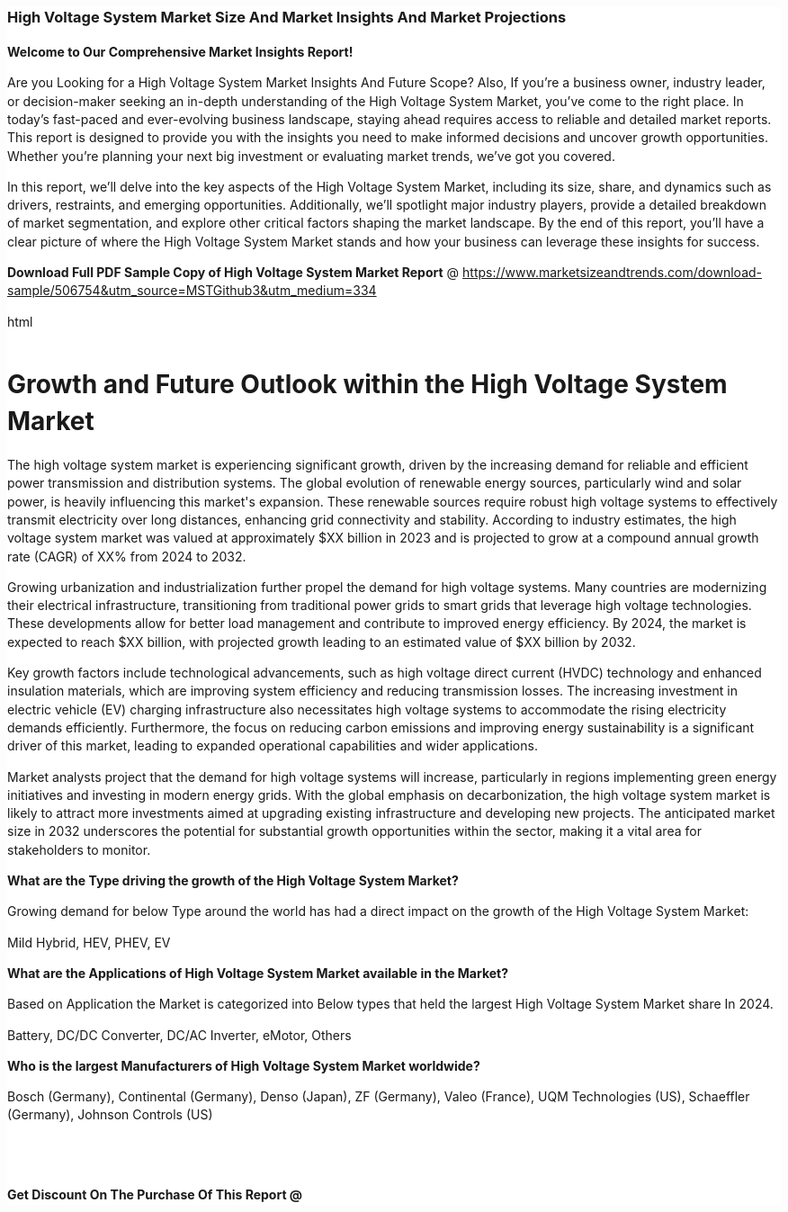 <div class="" data-test-id=""><h3><span class="">High Voltage System Market Size And Market Insights And Market Projections</span></h3></div><div class="" data-test-id=""><p><strong>Welcome to Our Comprehensive Market Insights Report!</strong></p><p>Are you Looking for a High Voltage System Market Insights And Future Scope? Also, If you&rsquo;re a business owner, industry leader, or decision-maker seeking an in-depth understanding of the High Voltage System Market, you&rsquo;ve come to the right place. In today&rsquo;s fast-paced and ever-evolving business landscape, staying ahead requires access to reliable and detailed market reports. This report is designed to provide you with the insights you need to make informed decisions and uncover growth opportunities. Whether you&rsquo;re planning your next big investment or evaluating market trends, we&rsquo;ve got you covered.</p><p>In this report, we&rsquo;ll delve into the key aspects of the High Voltage System Market, including its size, share, and dynamics such as drivers, restraints, and emerging opportunities. Additionally, we&rsquo;ll spotlight major industry players, provide a detailed breakdown of market segmentation, and explore other critical factors shaping the market landscape. By the end of this report, you&rsquo;ll have a clear picture of where the High Voltage System Market stands and how your business can leverage these insights for success.</p><p><strong>Download Full PDF Sample Copy of High Voltage System Market Report</strong> @ <a href="https://www.marketsizeandtrends.com/download-sample/506754&utm_source=MSTGithub3&utm_medium=334" target="_blank">https://www.marketsizeandtrends.com/download-sample/506754&utm_source=MSTGithub3&utm_medium=334</a></p></div><div class="" data-test-id=""><p><span class="">html<!DOCTYPE html><html lang="en"><head> <meta charset="UTF-8"> <meta name="viewport" content="width=device-width, initial-scale=1.0"> <title>High Voltage System Market Growth and Outlook</title></head><body> <h1>Growth and Future Outlook within the High Voltage System Market</h1> <p>The high voltage system market is experiencing significant growth, driven by the increasing demand for reliable and efficient power transmission and distribution systems. The global evolution of renewable energy sources, particularly wind and solar power, is heavily influencing this market's expansion. These renewable sources require robust high voltage systems to effectively transmit electricity over long distances, enhancing grid connectivity and stability. According to industry estimates, the high voltage system market was valued at approximately $XX billion in 2023 and is projected to grow at a compound annual growth rate (CAGR) of XX% from 2024 to 2032.</p> <p>Growing urbanization and industrialization further propel the demand for high voltage systems. Many countries are modernizing their electrical infrastructure, transitioning from traditional power grids to smart grids that leverage high voltage technologies. These developments allow for better load management and contribute to improved energy efficiency. By 2024, the market is expected to reach $XX billion, with projected growth leading to an estimated value of $XX billion by 2032.</p> <p><strong></strong></p> <p>Key growth factors include technological advancements, such as high voltage direct current (HVDC) technology and enhanced insulation materials, which are improving system efficiency and reducing transmission losses. The increasing investment in electric vehicle (EV) charging infrastructure also necessitates high voltage systems to accommodate the rising electricity demands efficiently. Furthermore, the focus on reducing carbon emissions and improving energy sustainability is a significant driver of this market, leading to expanded operational capabilities and wider applications.</p> <p>Market analysts project that the demand for high voltage systems will increase, particularly in regions implementing green energy initiatives and investing in modern energy grids. With the global emphasis on decarbonization, the high voltage system market is likely to attract more investments aimed at upgrading existing infrastructure and developing new projects. The anticipated market size in 2032 underscores the potential for substantial growth opportunities within the sector, making it a vital area for stakeholders to monitor.</p></body></html></span></p><p><strong><span class="">What are the&nbsp;Type driving the growth of the High Voltage System Market?</span></strong></p></div><div class="" data-test-id=""><p><span class="">Growing demand for below Type around the world has had a direct impact on the growth of the High Voltage System Market:</span></p></div><div class="" data-test-id=""><p>Mild Hybrid, HEV, PHEV, EV</p><p><span class=""><strong>What are the&nbsp;Applications&nbsp;of High Voltage System Market available in the Market?</strong></span></p></div><div class="" data-test-id=""><p><span class="">Based on Application the Market is categorized into Below types that held the largest High Voltage System Market share In 2024.</span></p></div><div class="" data-test-id=""><p><span class="">Battery, DC/DC Converter, DC/AC Inverter, eMotor, Others</span></p><p><span class=""><strong>Who is the largest Manufacturers of High Voltage System Market worldwide?</strong></span></p></div><div class="" data-test-id=""><p><span class="">Bosch (Germany), Continental (Germany), Denso (Japan), ZF (Germany), Valeo (France), UQM Technologies (US), Schaeffler (Germany), Johnson Controls (US)</span></p></div><div class="" data-test-id="">&nbsp;</div><div class="" data-test-id="">&nbsp;</div><div class="" data-test-id=""><p><span class=""><strong>Get Discount On The Purchase Of This Report @</strong>
